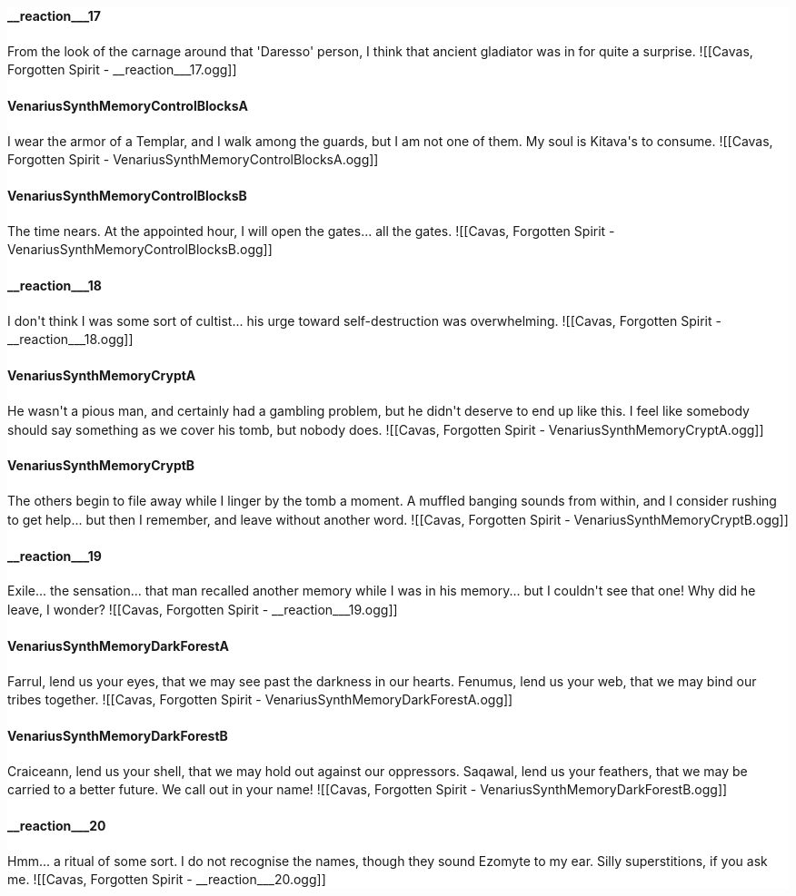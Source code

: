 #### __reaction___17
From the look of the carnage around that 'Daresso' person, I think that ancient gladiator was in for quite a surprise.
![[Cavas, Forgotten Spirit - __reaction___17.ogg]]

#### VenariusSynthMemoryControlBlocksA
I wear the armor of a Templar, and I walk among the guards, but I am not one of them. My soul is Kitava's to consume.
![[Cavas, Forgotten Spirit - VenariusSynthMemoryControlBlocksA.ogg]]

#### VenariusSynthMemoryControlBlocksB
The time nears. At the appointed hour, I will open the gates... all the gates.
![[Cavas, Forgotten Spirit - VenariusSynthMemoryControlBlocksB.ogg]]

#### __reaction___18
I don't think I was some sort of cultist... his urge toward self-destruction was overwhelming.
![[Cavas, Forgotten Spirit - __reaction___18.ogg]]

#### VenariusSynthMemoryCryptA
He wasn't a pious man, and certainly had a gambling problem, but he didn't deserve to end up like this. I feel like somebody should say something as we cover his tomb, but nobody does.
![[Cavas, Forgotten Spirit - VenariusSynthMemoryCryptA.ogg]]

#### VenariusSynthMemoryCryptB
The others begin to file away while I linger by the tomb a moment. A muffled banging sounds from within, and I consider rushing to get help... but then I remember, and leave without another word.
![[Cavas, Forgotten Spirit - VenariusSynthMemoryCryptB.ogg]]

#### __reaction___19
Exile... the sensation... that man recalled another memory while I was in his memory... but I couldn't see that one! Why did he leave, I wonder?
![[Cavas, Forgotten Spirit - __reaction___19.ogg]]

#### VenariusSynthMemoryDarkForestA
Farrul, lend us your eyes, that we may see past the darkness in our hearts. Fenumus, lend us your web, that we may bind our tribes together.
![[Cavas, Forgotten Spirit - VenariusSynthMemoryDarkForestA.ogg]]

#### VenariusSynthMemoryDarkForestB
Craiceann, lend us your shell, that we may hold out against our oppressors. Saqawal, lend us your feathers, that we may be carried to a better future. We call out in your name!
![[Cavas, Forgotten Spirit - VenariusSynthMemoryDarkForestB.ogg]]

#### __reaction___20
Hmm... a ritual of some sort. I do not recognise the names, though they sound Ezomyte to my ear. Silly superstitions, if you ask me.
![[Cavas, Forgotten Spirit - __reaction___20.ogg]]
